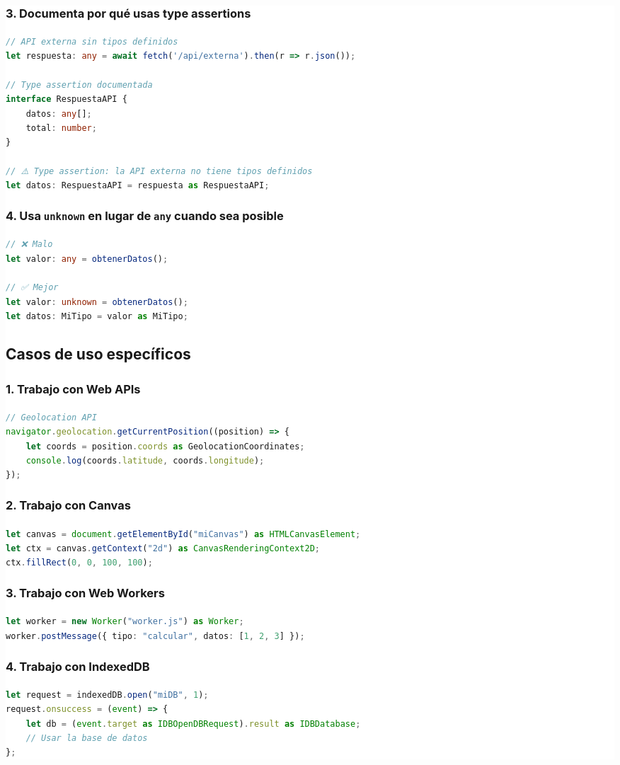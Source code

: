 ### 3. Documenta por qué usas type assertions
```typescript
// API externa sin tipos definidos
let respuesta: any = await fetch('/api/externa').then(r => r.json());

// Type assertion documentada
interface RespuestaAPI {
    datos: any[];
    total: number;
}

// ⚠️ Type assertion: la API externa no tiene tipos definidos
let datos: RespuestaAPI = respuesta as RespuestaAPI;
```

### 4. Usa `unknown` en lugar de `any` cuando sea posible
```typescript
// ❌ Malo
let valor: any = obtenerDatos();

// ✅ Mejor
let valor: unknown = obtenerDatos();
let datos: MiTipo = valor as MiTipo;
```

## Casos de uso específicos

### 1. Trabajo con Web APIs
```typescript
// Geolocation API
navigator.geolocation.getCurrentPosition((position) => {
    let coords = position.coords as GeolocationCoordinates;
    console.log(coords.latitude, coords.longitude);
});
```

### 2. Trabajo con Canvas
```typescript
let canvas = document.getElementById("miCanvas") as HTMLCanvasElement;
let ctx = canvas.getContext("2d") as CanvasRenderingContext2D;
ctx.fillRect(0, 0, 100, 100);
```

### 3. Trabajo con Web Workers
```typescript
let worker = new Worker("worker.js") as Worker;
worker.postMessage({ tipo: "calcular", datos: [1, 2, 3] });
```

### 4. Trabajo con IndexedDB
```typescript
let request = indexedDB.open("miDB", 1);
request.onsuccess = (event) => {
    let db = (event.target as IDBOpenDBRequest).result as IDBDatabase;
    // Usar la base de datos
};
```
